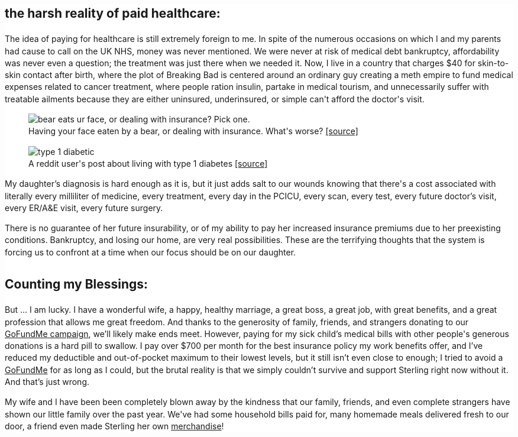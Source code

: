   <h2 class="text-uppercase">the harsh reality of paid healthcare:</h2>
  <p>The idea of paying for healthcare is still extremely foreign to me. In spite of the numerous occasions on which I and my parents had cause to call on the UK NHS, money was never mentioned. We were never at risk of medical debt bankruptcy, affordability was never even a question; the treatment was just there when we needed it. Now, I live in a country that charges $40 for skin-to-skin contact after birth, where the plot of <span class="text-italic">Breaking Bad</span> is centered around an ordinary guy creating a meth empire to fund medical expenses related to cancer treatment, where people ration insulin, partake in medical tourism, and unnecessarily suffer with treatable ailments because they are either uninsured, underinsured, or simple can't afford the doctor's visit.</p>

  <div class="row my-5 mx-md-n7">
    <div class="col-sm-6">
      <figure class="figure">
        <img src="/i/posts/surving-rare-disorders-in-the-usa/bear-ate-my-face.jpg" class="img-fluid" alt="bear eats ur face, or dealing with insurance? Pick one." />
        <figcaption class="figure-caption">Having your face eaten by a bear, or dealing with insurance. What's worse? <a target="_blank" href="https://old.reddit.com/r/IAmA/comments/1byn1l/i_was_mauled_by_a_bear_fought_it_off_and_drove_4/c9bfaqz/">[source]</a></figcaption>
      </figure>
    </div>
    <div class="col-sm-6 my-5 my-xl-0">
      <figure class="figure">
        <img src="/i/posts/surving-rare-disorders-in-the-usa/type-1-diabetic.png" class="img-fluid" alt="type 1 diabetic" />
        <figcaption class="figure-caption">A reddit user's post about living with type 1 diabetes <a target="_blank" href="https://old.reddit.com/r/PublicFreakout/comments/kw6aad/mother_breaks_down_on_live_feed_because_she_cant/gj331d7/?context=3">[source]</a></figcaption>
      </figure>
    </div>
  </div>

  <p>My daughter’s diagnosis is hard enough as it is, but it just adds salt to our wounds knowing that there's a cost associated with literally every milliliter of medicine, every treatment, every day in the PCICU, every scan, every test, every future doctor’s visit, every ER/A&E visit, every future surgery.</p>

  <p>There is no guarantee of her future insurability, or of my ability to pay her increased insurance premiums due to her preexisting conditions. Bankruptcy, and losing our home, are very real possibilities. These are the terrifying thoughts that the system is forcing us to confront at a time when our focus should be on our daughter.</p>

  <h2 class="text-uppercase">Counting my Blessings:</h2>
  <p>But &hellip; I am lucky. I have a wonderful wife, a happy, healthy marriage, a great boss, a great job, with great benefits, and a great profession that allows me great freedom. And thanks to the generosity of family, friends, and strangers donating to our <a href="https://www.gofundme.com/f/sterling-hlhs-warrior" target="_blank">GoFundMe campaign</a>, we’ll likely make ends meet. However, paying for my sick child’s medical bills with other people's generous donations is a hard pill to swallow. I pay over $700 per month for the best insurance policy my work benefits offer, and I’ve reduced my deductible and out-of-pocket maximum to their lowest levels, but it still isn’t even close to enough; I tried to avoid a <a href="https://www.gofundme.com/f/sterling-hlhs-warrior" target="_blank">GoFundMe</a> for as long as I could, but the brutal reality is that we simply couldn’t survive and support Sterling right now without it. And that’s just wrong.</p>

  <p>My wife and I have been been completely blown away by the kindness that our family, friends, and even complete strangers have shown our little family over the past year. We've had some household bills paid for, many homemade meals delivered fresh to our door, a friend even made Sterling her own <a href="https://www.bonfire.com/store/sterling-strong/" target="_blank">merchandise</a>!</p>

